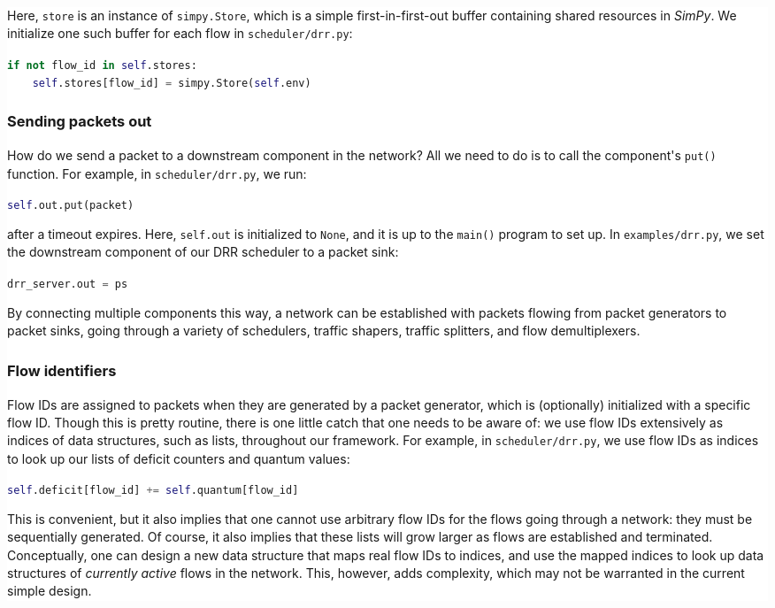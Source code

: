 Here, `store` is an instance of `simpy.Store`, which is a simple first-in-first-out buffer containing shared resources in *SimPy*. We initialize one such buffer for each flow in `scheduler/drr.py`:

```python
if not flow_id in self.stores:
    self.stores[flow_id] = simpy.Store(self.env)
```

### Sending packets out

How do we send a packet to a downstream component in the network? All we need to do is to call the component's `put()` function. For example, in `scheduler/drr.py`, we run:

```python
self.out.put(packet)
```

after a timeout expires. Here, `self.out` is initialized to `None`, and it is up to the `main()` program to set up. In `examples/drr.py`, we set the downstream component of our DRR scheduler to a packet sink:

```python
drr_server.out = ps
```

By connecting multiple components this way, a network can be established with packets flowing from packet generators to packet sinks, going through a variety of schedulers, traffic shapers, traffic splitters, and flow demultiplexers.

### Flow identifiers

Flow IDs are assigned to packets when they are generated by a packet generator, which is (optionally) initialized with a specific flow ID. Though this is pretty routine, there is one little catch that one needs to be aware of: we use flow IDs extensively as indices of data structures, such as lists, throughout our framework. For example, in `scheduler/drr.py`, we use flow IDs as indices to look up our lists of deficit counters and quantum values:

```python
self.deficit[flow_id] += self.quantum[flow_id]
```

This is convenient, but it also implies that one cannot use arbitrary flow IDs for the flows going through a network: they must be sequentially generated. Of course, it also implies that these lists will grow larger as flows are established and terminated. Conceptually, one can design a new data structure that maps real flow IDs to indices, and use the mapped indices to look up data structures of *currently active* flows in the network. This, however, adds complexity, which may not be warranted in the current simple design.

